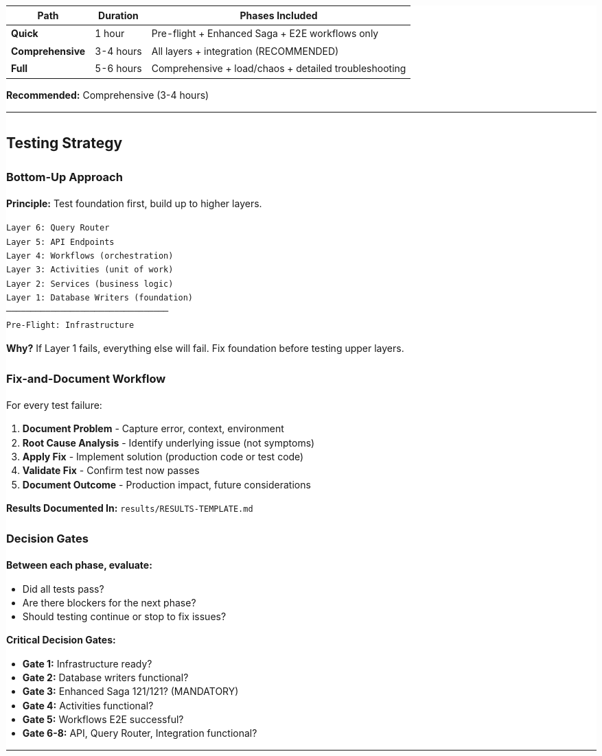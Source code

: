 | Path | Duration | Phases Included |
|------|----------|-----------------|
| **Quick** | 1 hour | Pre-flight + Enhanced Saga + E2E workflows only |
| **Comprehensive** | 3-4 hours | All layers + integration (RECOMMENDED) |
| **Full** | 5-6 hours | Comprehensive + load/chaos + detailed troubleshooting |

**Recommended:** Comprehensive (3-4 hours)

---

## Testing Strategy

### Bottom-Up Approach

**Principle:** Test foundation first, build up to higher layers.

```
Layer 6: Query Router
Layer 5: API Endpoints
Layer 4: Workflows (orchestration)
Layer 3: Activities (unit of work)
Layer 2: Services (business logic)
Layer 1: Database Writers (foundation)
─────────────────────────────────
Pre-Flight: Infrastructure
```

**Why?** If Layer 1 fails, everything else will fail. Fix foundation before testing upper layers.

### Fix-and-Document Workflow

For every test failure:

1. **Document Problem** - Capture error, context, environment
2. **Root Cause Analysis** - Identify underlying issue (not symptoms)
3. **Apply Fix** - Implement solution (production code or test code)
4. **Validate Fix** - Confirm test now passes
5. **Document Outcome** - Production impact, future considerations

**Results Documented In:** `results/RESULTS-TEMPLATE.md`

### Decision Gates

**Between each phase, evaluate:**
- Did all tests pass?
- Are there blockers for the next phase?
- Should testing continue or stop to fix issues?

**Critical Decision Gates:**
- **Gate 1:** Infrastructure ready?
- **Gate 2:** Database writers functional?
- **Gate 3:** Enhanced Saga 121/121? (MANDATORY)
- **Gate 4:** Activities functional?
- **Gate 5:** Workflows E2E successful?
- **Gate 6-8:** API, Query Router, Integration functional?

---